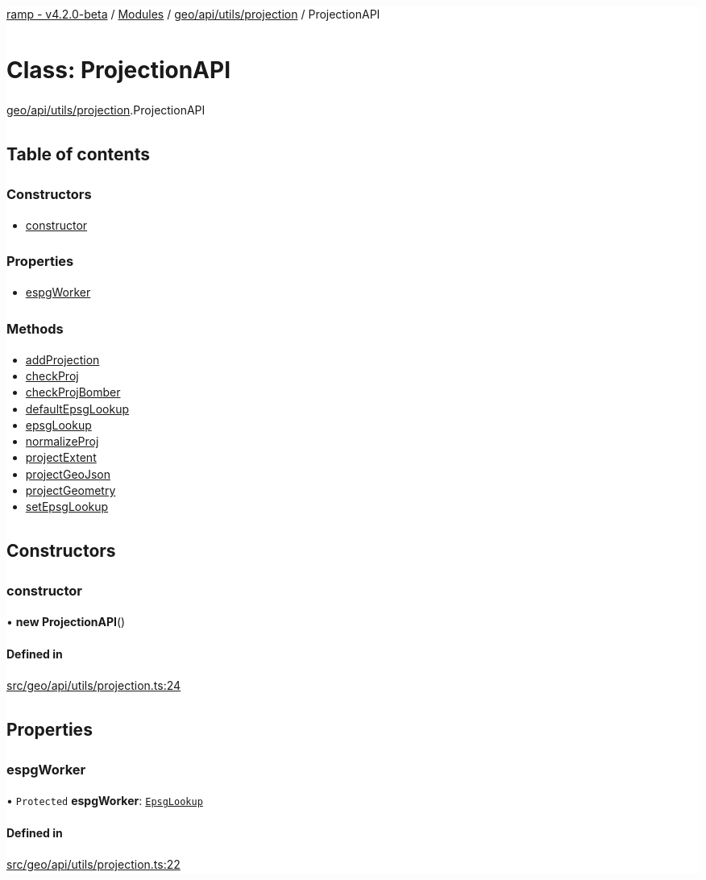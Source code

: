 [ramp - v4.2.0-beta](../README.md) / [Modules](../modules.md) / [geo/api/utils/projection](../modules/geo_api_utils_projection.md) / ProjectionAPI

# Class: ProjectionAPI

[geo/api/utils/projection](../modules/geo_api_utils_projection.md).ProjectionAPI

## Table of contents

### Constructors

- [constructor](geo_api_utils_projection.ProjectionAPI.md#constructor)

### Properties

- [espgWorker](geo_api_utils_projection.ProjectionAPI.md#espgworker)

### Methods

- [addProjection](geo_api_utils_projection.ProjectionAPI.md#addprojection)
- [checkProj](geo_api_utils_projection.ProjectionAPI.md#checkproj)
- [checkProjBomber](geo_api_utils_projection.ProjectionAPI.md#checkprojbomber)
- [defaultEpsgLookup](geo_api_utils_projection.ProjectionAPI.md#defaultepsglookup)
- [epsgLookup](geo_api_utils_projection.ProjectionAPI.md#epsglookup)
- [normalizeProj](geo_api_utils_projection.ProjectionAPI.md#normalizeproj)
- [projectExtent](geo_api_utils_projection.ProjectionAPI.md#projectextent)
- [projectGeoJson](geo_api_utils_projection.ProjectionAPI.md#projectgeojson)
- [projectGeometry](geo_api_utils_projection.ProjectionAPI.md#projectgeometry)
- [setEpsgLookup](geo_api_utils_projection.ProjectionAPI.md#setepsglookup)

## Constructors

### constructor

• **new ProjectionAPI**()

#### Defined in

[src/geo/api/utils/projection.ts:24](https://github.com/sharvenp/ramp4-docs/blob/c6cdb39/src/geo/api/utils/projection.ts#L24)

## Properties

### espgWorker

• `Protected` **espgWorker**: [`EpsgLookup`](../interfaces/geo_api_geo_defs.EpsgLookup.md)

#### Defined in

[src/geo/api/utils/projection.ts:22](https://github.com/sharvenp/ramp4-docs/blob/c6cdb39/src/geo/api/utils/projection.ts#L22)
